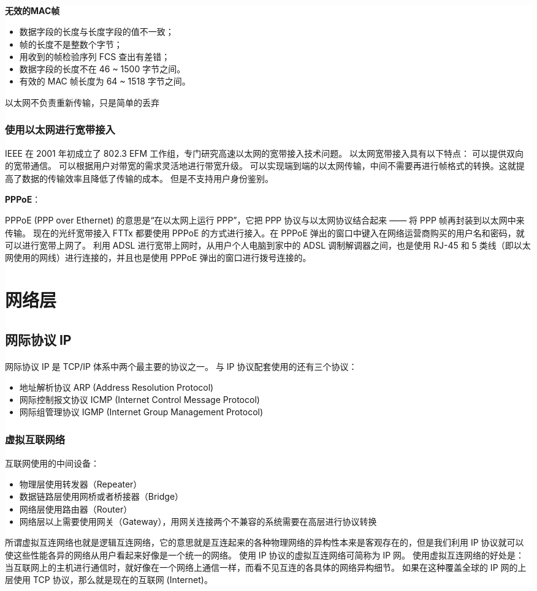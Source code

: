 
**无效的MAC帧**
* 数据字段的长度与长度字段的值不一致；
* 帧的长度不是整数个字节；
* 用收到的帧检验序列 FCS 查出有差错；
* 数据字段的长度不在 46 ~ 1500 字节之间。
* 有效的 MAC 帧长度为 64 ~ 1518 字节之间。


以太网不负责重新传输，只是简单的丢弃


### 使用以太网进行宽带接入
IEEE 在 2001 年初成立了 802.3 EFM 工作组，专门研究高速以太网的宽带接入技术问题。
以太网宽带接入具有以下特点：
可以提供双向的宽带通信。
可以根据用户对带宽的需求灵活地进行带宽升级。
可以实现端到端的以太网传输，中间不需要再进行帧格式的转换。这就提高了数据的传输效率且降低了传输的成本。
但是不支持用户身份鉴别。


**PPPoE**：


PPPoE (PPP over Ethernet) 的意思是“在以太网上运行 PPP”，它把 PPP 协议与以太网协议结合起来 —— 将 PPP 帧再封装到以太网中来传输。
现在的光纤宽带接入 FTTx 都要使用 PPPoE 的方式进行接入。在 PPPoE 弹出的窗口中键入在网络运营商购买的用户名和密码，就可以进行宽带上网了。
利用 ADSL 进行宽带上网时，从用户个人电脑到家中的 ADSL 调制解调器之间，也是使用 RJ-45 和 5 类线（即以太网使用的网线）进行连接的，并且也是使用 PPPoE 弹出的窗口进行拨号连接的。


# 网络层
## 网际协议 IP
网际协议 IP 是 TCP/IP 体系中两个最主要的协议之一。
与 IP 协议配套使用的还有三个协议：
* 地址解析协议 ARP
    (Address Resolution Protocol)
* 网际控制报文协议 ICMP
   (Internet Control Message Protocol)
* 网际组管理协议 IGMP
   (Internet Group Management Protocol)


### 虚拟互联网络
互联网使用的中间设备：
* 物理层使用转发器（Repeater）
* 数据链路层使用网桥或者桥接器（Bridge）
* 网络层使用路由器（Router）
* 网络层以上需要使用网关（Gateway），用网关连接两个不兼容的系统需要在高层进行协议转换


所谓虚拟互连网络也就是逻辑互连网络，它的意思就是互连起来的各种物理网络的异构性本来是客观存在的，但是我们利用 IP 协议就可以使这些性能各异的网络从用户看起来好像是一个统一的网络。
使用 IP 协议的虚拟互连网络可简称为 IP 网。
使用虚拟互连网络的好处是：当互联网上的主机进行通信时，就好像在一个网络上通信一样，而看不见互连的各具体的网络异构细节。
如果在这种覆盖全球的 IP 网的上层使用 TCP 协议，那么就是现在的互联网 (Internet)。
